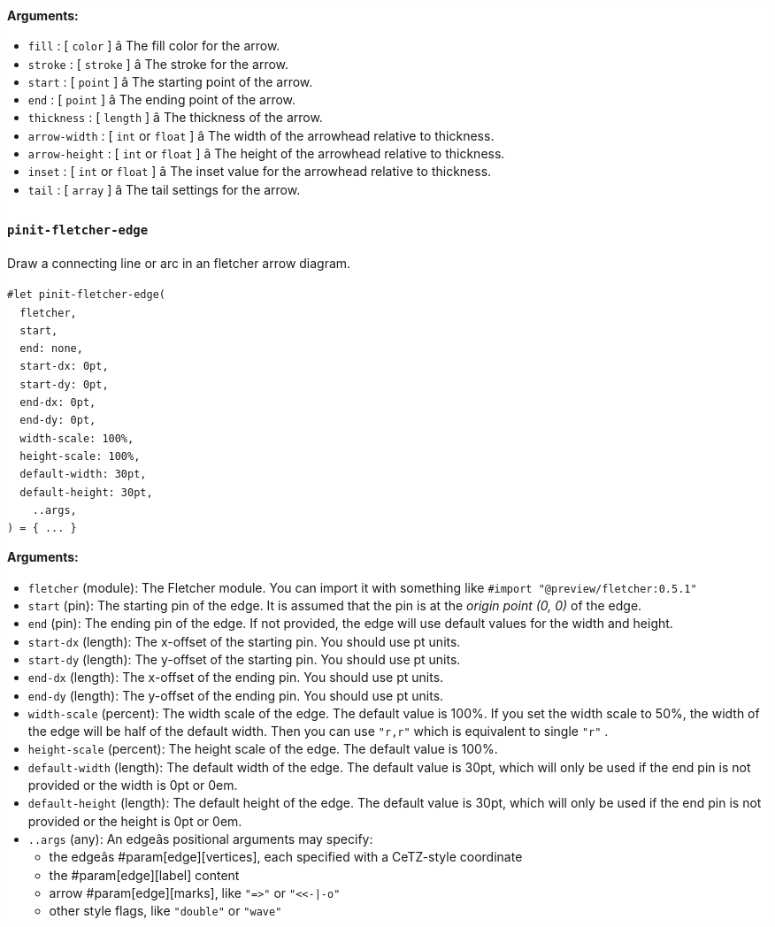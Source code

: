 
**Arguments:**

  * ` fill ` : [ ` color ` ] â The fill color for the arrow. 
  * ` stroke ` : [ ` stroke ` ] â The stroke for the arrow. 
  * ` start ` : [ ` point ` ] â The starting point of the arrow. 
  * ` end ` : [ ` point ` ] â The ending point of the arrow. 
  * ` thickness ` : [ ` length ` ] â The thickness of the arrow. 
  * ` arrow-width ` : [ ` int ` or ` float ` ] â The width of the arrowhead relative to thickness. 
  * ` arrow-height ` : [ ` int ` or ` float ` ] â The height of the arrowhead relative to thickness. 
  * ` inset ` : [ ` int ` or ` float ` ] â The inset value for the arrowhead relative to thickness. 
  * ` tail ` : [ ` array ` ] â The tail settings for the arrow. 

###  ` pinit-fletcher-edge `

Draw a connecting line or arc in an fletcher arrow diagram.

    
    
    #let pinit-fletcher-edge(
      fletcher,
      start,
      end: none,
      start-dx: 0pt,
      start-dy: 0pt,
      end-dx: 0pt,
      end-dy: 0pt,
      width-scale: 100%,
      height-scale: 100%,
      default-width: 30pt,
      default-height: 30pt,
    	..args,
    ) = { ... }
    

**Arguments:**

  * ` fletcher ` (module): The Fletcher module. You can import it with something like ` #import "@preview/fletcher:0.5.1" `
  * ` start ` (pin): The starting pin of the edge. It is assumed that the pin is at the _origin point (0, 0)_ of the edge. 
  * ` end ` (pin): The ending pin of the edge. If not provided, the edge will use default values for the width and height. 
  * ` start-dx ` (length): The x-offset of the starting pin. You should use pt units. 
  * ` start-dy ` (length): The y-offset of the starting pin. You should use pt units. 
  * ` end-dx ` (length): The x-offset of the ending pin. You should use pt units. 
  * ` end-dy ` (length): The y-offset of the ending pin. You should use pt units. 
  * ` width-scale ` (percent): The width scale of the edge. The default value is 100%. If you set the width scale to 50%, the width of the edge will be half of the default width. Then you can use ` "r,r" ` which is equivalent to single ` "r" ` . 
  * ` height-scale ` (percent): The height scale of the edge. The default value is 100%. 
  * ` default-width ` (length): The default width of the edge. The default value is 30pt, which will only be used if the end pin is not provided or the width is 0pt or 0em. 
  * ` default-height ` (length): The default height of the edge. The default value is 30pt, which will only be used if the end pin is not provided or the height is 0pt or 0em. 
  * ` ..args ` (any): An edgeâs positional arguments may specify: 
    * the edgeâs #param[edge][vertices], each specified with a CeTZ-style coordinate 
    * the #param[edge][label] content 
    * arrow #param[edge][marks], like ` "=>" ` or ` "<<-|-o" `
    * other style flags, like ` "double" ` or ` "wave" `
